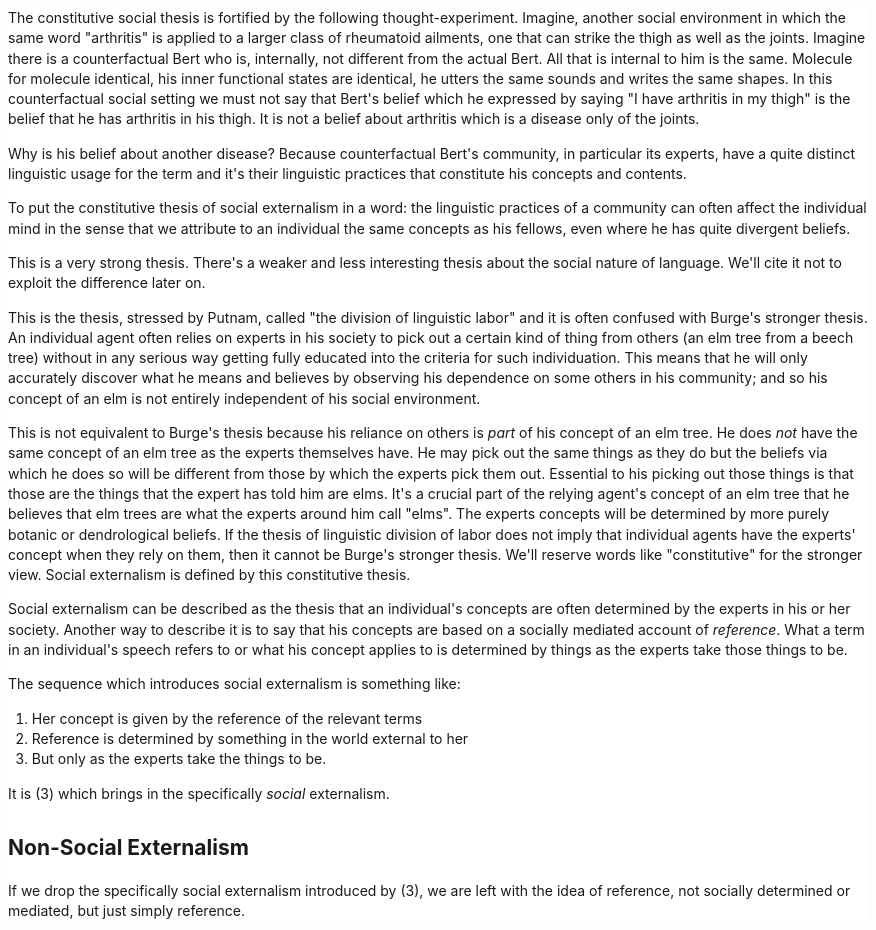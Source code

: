 The constitutive social thesis is fortified by the following thought-experiment. Imagine, another social environment in which the same word "arthritis" is applied to a larger class of rheumatoid ailments, one that can strike the thigh as well as the joints. Imagine there is a counterfactual Bert who is, internally, not different from the actual Bert. All that is internal to him is the same. Molecule for molecule identical, his inner functional states are identical, he utters the same sounds and writes the same shapes. In this counterfactual social setting we must not say that Bert's belief which he expressed by saying "I have arthritis in my thigh" is the belief that he has arthritis in his thigh. It is not a belief about arthritis which is a disease only of the joints. 

Why is his belief about another disease? Because counterfactual Bert's community, in particular its experts, have a quite distinct linguistic usage for the term and it's their linguistic practices that constitute his concepts and contents.

To put the constitutive thesis of social externalism in a word: the linguistic practices of a community can often affect the individual mind in the sense that we attribute to an individual the same concepts as his fellows, even where he has quite divergent beliefs.

This is a very strong thesis. There's a weaker and less interesting thesis about the social nature of language. We'll cite it not to exploit the difference later on.

This is the thesis, stressed by Putnam, called "the division of linguistic labor" and it is often confused with Burge's stronger thesis. An individual agent often relies on experts in his society to pick out a certain kind of thing from others (an elm tree from a beech tree) without in any serious way getting fully educated into the criteria for such individuation. This means that he will only accurately discover what he means and believes by observing his dependence on some others in his community; and so his concept of an elm is not entirely independent of his social environment.

This is not equivalent to Burge's thesis because his reliance on others is *part* of his concept of an elm tree. He does *not* have the same concept of an elm tree as the experts themselves have. He may pick out the same things as they do but the beliefs via which he does so will be different from those by which the experts pick them out. Essential to his picking out those things is that those are the things that the expert has told him are elms. It's a crucial part of the relying agent's concept of an elm tree that he believes that elm trees are what the experts around him call "elms". The experts concepts will be determined by more purely botanic or dendrological beliefs. If the thesis of linguistic division of labor does not imply that individual agents have the experts' concept when they rely on them, then it cannot be Burge's stronger thesis. We'll reserve words like "constitutive" for the stronger view. Social externalism is defined by this constitutive thesis.

Social externalism can be described as the thesis that an individual's concepts are often determined by the experts in his or her society. Another way to describe it is to say that his concepts are based on a socially mediated account of *reference*. What a term in an individual's speech refers to or what his concept applies to is determined by things as the experts take those things to be.

The sequence which introduces social externalism is something like:
1. Her concept is given by the reference of the relevant terms
2. Reference is determined by something in the world external to her
3. But only as the experts take the things to be.

It is (3) which brings in the specifically *social* externalism.

## Non-Social Externalism
If we drop the specifically social externalism introduced by (3), we are left with the idea of reference, not socially determined or mediated, but just simply reference.
